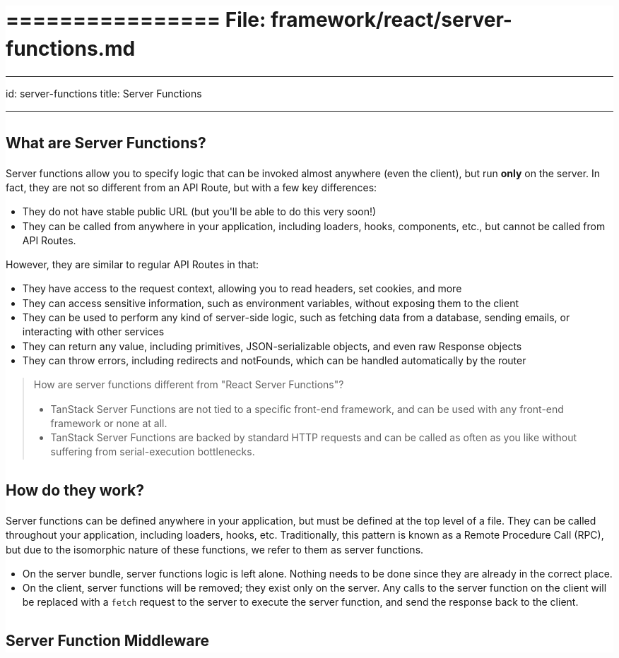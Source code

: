================
File: framework/react/server-functions.md
================

---

id: server-functions
title: Server Functions

---

## What are Server Functions?

Server functions allow you to specify logic that can be invoked almost anywhere (even the client), but run **only** on the server. In fact, they are not so different from an API Route, but with a few key differences:

- They do not have stable public URL (but you'll be able to do this very soon!)
- They can be called from anywhere in your application, including loaders, hooks, components, etc., but cannot be called from API Routes.

However, they are similar to regular API Routes in that:

- They have access to the request context, allowing you to read headers, set cookies, and more
- They can access sensitive information, such as environment variables, without exposing them to the client
- They can be used to perform any kind of server-side logic, such as fetching data from a database, sending emails, or interacting with other services
- They can return any value, including primitives, JSON-serializable objects, and even raw Response objects
- They can throw errors, including redirects and notFounds, which can be handled automatically by the router

> How are server functions different from "React Server Functions"?
>
> - TanStack Server Functions are not tied to a specific front-end framework, and can be used with any front-end framework or none at all.
> - TanStack Server Functions are backed by standard HTTP requests and can be called as often as you like without suffering from serial-execution bottlenecks.

## How do they work?

Server functions can be defined anywhere in your application, but must be defined at the top level of a file. They can be called throughout your application, including loaders, hooks, etc. Traditionally, this pattern is known as a Remote Procedure Call (RPC), but due to the isomorphic nature of these functions, we refer to them as server functions.

- On the server bundle, server functions logic is left alone. Nothing needs to be done since they are already in the correct place.
- On the client, server functions will be removed; they exist only on the server. Any calls to the server function on the client will be replaced with a `fetch` request to the server to execute the server function, and send the response back to the client.

## Server Function Middleware
